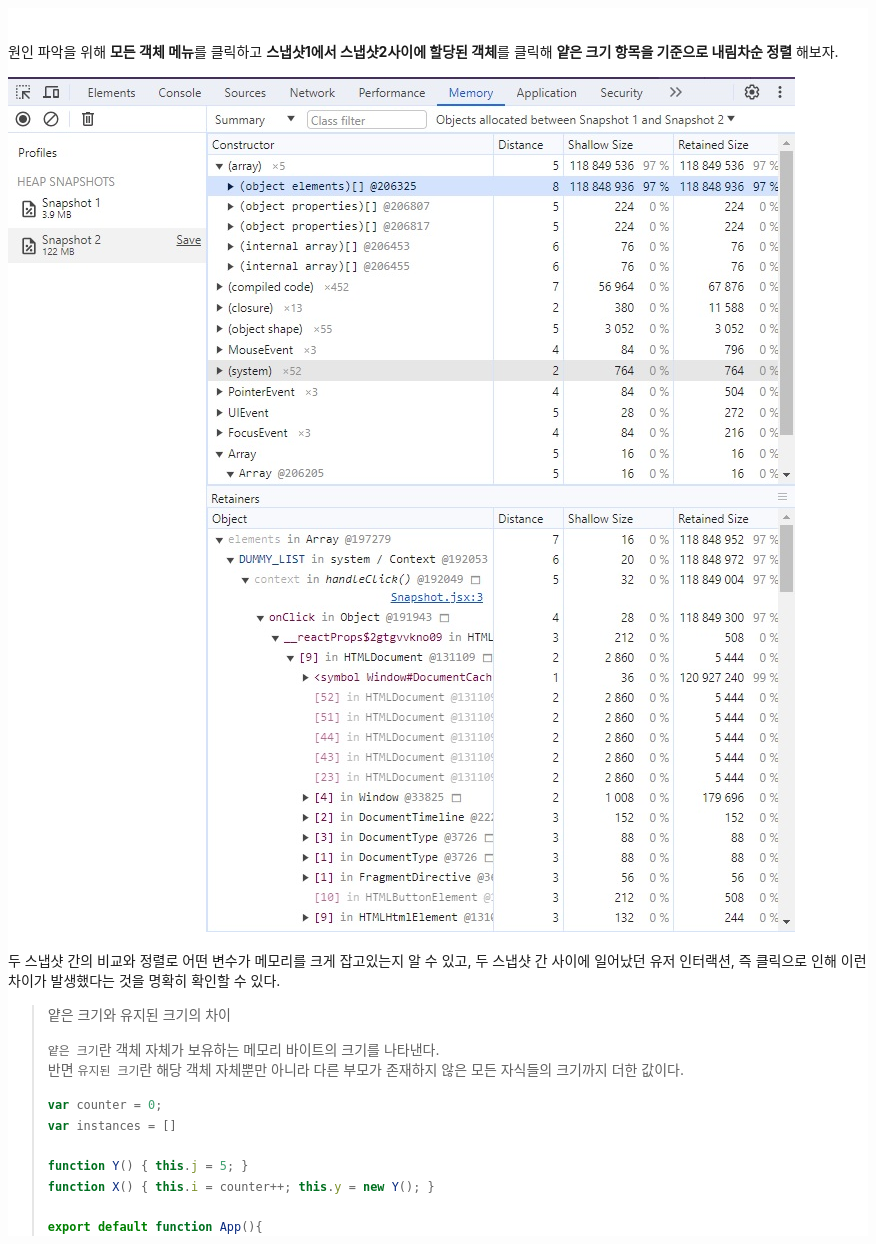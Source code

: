 <br/>

원인 파악을 위해 **모든 객체 메뉴**를 클릭하고 **스냅샷1에서 스냅샷2사이에 할당된 객체**를 클릭해 **얕은 크기 항목을 기준으로 내림차순 정렬** 해보자.

![between_snapshot1_and_snapshot2](./readme_images/07_between_snapshot1_and_snapshot2.jpg)

두 스냅샷 간의 비교와 정렬로 어떤 변수가 메모리를 크게 잡고있는지 알 수 있고, 두 스냅샷 간 사이에 일어났던 유저 인터랙션, 즉 클릭으로 인해 이런 차이가 발생했다는 것을 명확히 확인할 수 있다.

> 얕은 크기와 유지된 크기의 차이
>
> `얕은 크기`란 객체 자체가 보유하는 메모리 바이트의 크기를 나타낸다. <br/>반면 `유지된 크기`란 해당 객체 자체뿐만 아니라 다른 부모가 존재하지 않은 모든 자식들의 크기까지 더한 값이다.
>
> ```jsx
> var counter = 0;
> var instances = []
> 
> function Y() { this.j = 5; }
> function X() { this.i = counter++; this.y = new Y(); }
> 
> export default function App(){